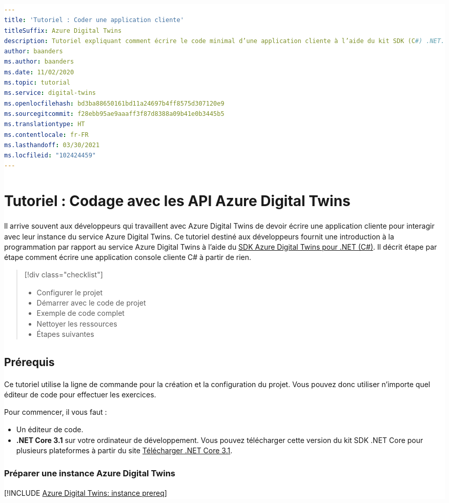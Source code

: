 ```yaml
---
title: 'Tutoriel : Coder une application cliente'
titleSuffix: Azure Digital Twins
description: Tutoriel expliquant comment écrire le code minimal d’une application cliente à l’aide du kit SDK (C#) .NET.
author: baanders
ms.author: baanders
ms.date: 11/02/2020
ms.topic: tutorial
ms.service: digital-twins
ms.openlocfilehash: bd3ba88650161bd11a24697b4ff8575d307120e9
ms.sourcegitcommit: f28ebb95ae9aaaff3f87d8388a09b41e0b3445b5
ms.translationtype: HT
ms.contentlocale: fr-FR
ms.lasthandoff: 03/30/2021
ms.locfileid: "102424459"
---
```

# <a name="tutorial-coding-with-the-azure-digital-twins-apis"></a>Tutoriel : Codage avec les API Azure Digital Twins

Il arrive souvent aux développeurs qui travaillent avec Azure Digital Twins de devoir écrire une application cliente pour interagir avec leur instance du service Azure Digital Twins. Ce tutoriel destiné aux développeurs fournit une introduction à la programmation par rapport au service Azure Digital Twins à l’aide du [SDK Azure Digital Twins pour .NET (C#)](/dotnet/api/overview/azure/digitaltwins/client). Il décrit étape par étape comment écrire une application console cliente C# à partir de rien.

> [!div class="checklist"]
> * Configurer le projet
> * Démarrer avec le code de projet   
> * Exemple de code complet
> * Nettoyer les ressources
> * Étapes suivantes

## <a name="prerequisites"></a>Prérequis

Ce tutoriel utilise la ligne de commande pour la création et la configuration du projet. Vous pouvez donc utiliser n’importe quel éditeur de code pour effectuer les exercices.

Pour commencer, il vous faut :
* Un éditeur de code.
* **.NET Core 3.1** sur votre ordinateur de développement. Vous pouvez télécharger cette version du kit SDK .NET Core pour plusieurs plateformes à partir du site [Télécharger .NET Core 3.1](https://dotnet.microsoft.com/download/dotnet-core/3.1).

### <a name="prepare-an-azure-digital-twins-instance"></a>Préparer une instance Azure Digital Twins

[!INCLUDE [Azure Digital Twins: instance prereq](../../includes/digital-twins-prereq-instance.md)]
